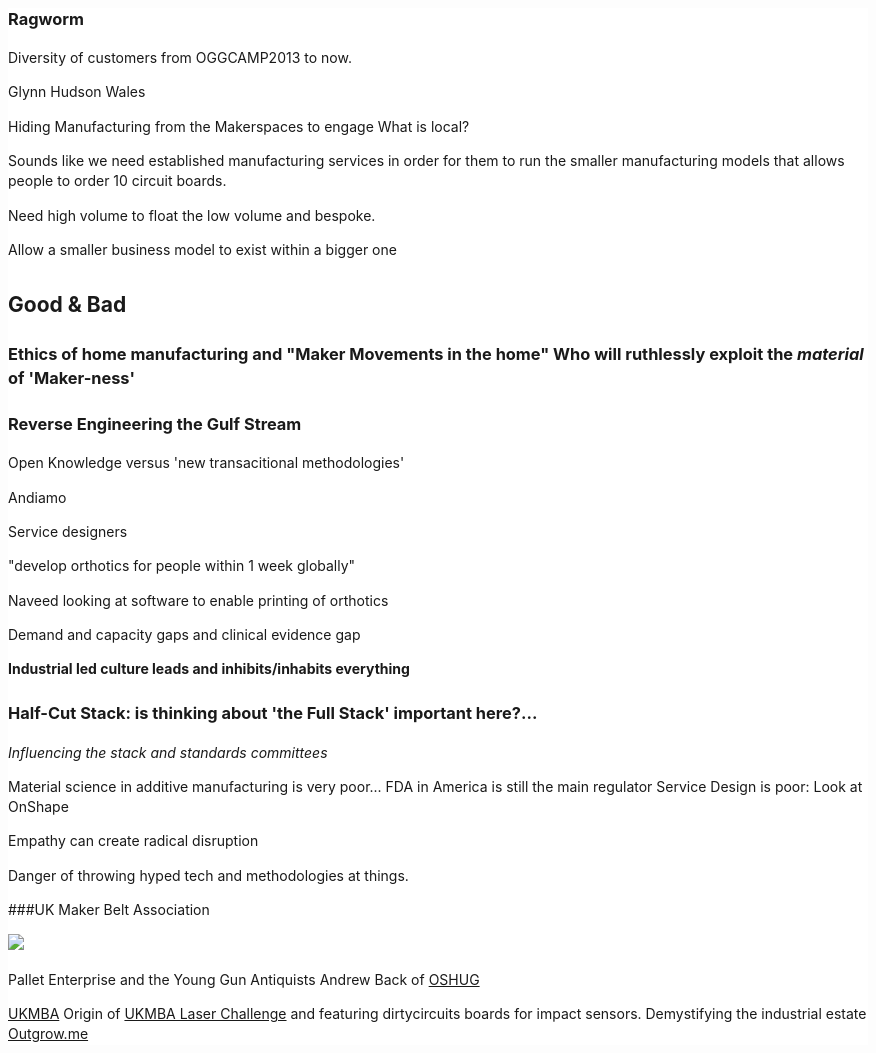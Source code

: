 ### Ragworm

Diversity of customers from OGGCAMP2013 to now.

Glynn Hudson Wales

Hiding Manufacturing from the Makerspaces to engage What is local?

Sounds like we need established manufacturing services in order for them to run the smaller manufacturing models that allows people to order 10 circuit boards. 

Need high volume to float the low volume and bespoke.

Allow a smaller business model to exist within a bigger one

## Good & Bad

### Ethics of home manufacturing and "Maker Movements in the home" Who will ruthlessly exploit the *material* of 'Maker-ness' 

### Reverse Engineering the Gulf Stream

Open Knowledge versus 'new transacitional methodologies'

Andiamo

Service designers

"develop orthotics for people within 1 week globally"

Naveed looking at software to enable printing of orthotics

Demand and capacity gaps and clinical evidence gap

**Industrial led culture leads and inhibits/inhabits everything**

### Half-Cut Stack: is thinking about 'the Full Stack' important here?...
*Influencing the stack and standards committees*

Material science in additive manufacturing is very poor... FDA in America is still the main regulator
Service Design is poor: Look at OnShape

Empathy can create radical disruption

Danger of throwing hyped tech and methodologies at things.


###UK Maker Belt Association

<img src="http://oomlout.com/UKMBA/Association/logo/UKMBA-logo_1500.png" width = "300">

Pallet Enterprise and the Young Gun Antiquists
Andrew Back of [OSHUG](http://oshug.org/)

[UKMBA](http://makerbelt.org.uk/)
Origin of [UKMBA Laser Challenge](https://github.com/DefProc/mfuklc) and featuring dirtycircuits boards for impact sensors. 
Demystifying the industrial estate
[Outgrow.me](http://outgrow.me/)
